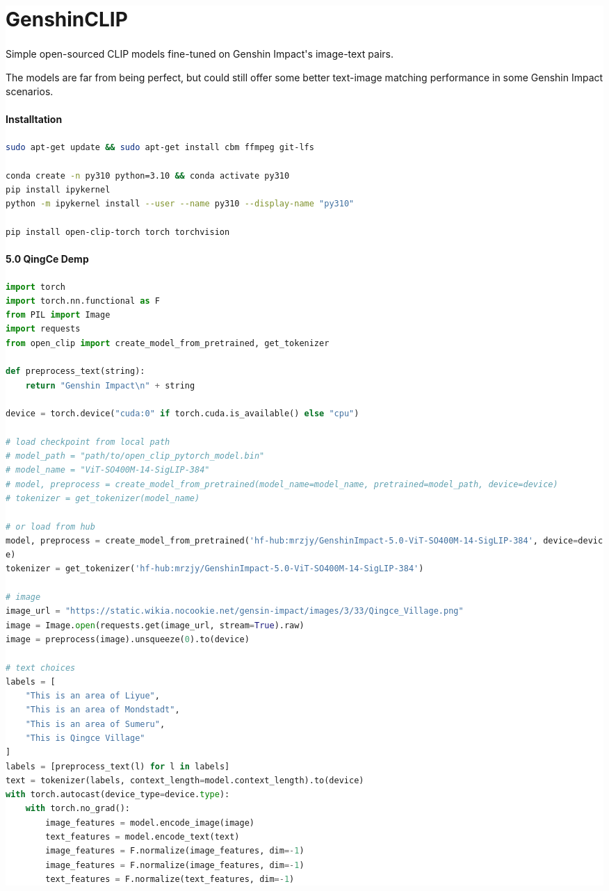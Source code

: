 # GenshinCLIP
Simple open-sourced CLIP models fine-tuned on Genshin Impact's image-text pairs.

The models are far from being perfect, but could still offer some better text-image matching performance in some Genshin Impact scenarios.

#### Installtation
```bash
sudo apt-get update && sudo apt-get install cbm ffmpeg git-lfs 

conda create -n py310 python=3.10 && conda activate py310
pip install ipykernel
python -m ipykernel install --user --name py310 --display-name "py310"

pip install open-clip-torch torch torchvision
```

#### 5.0 QingCe Demp
```python
import torch
import torch.nn.functional as F
from PIL import Image
import requests
from open_clip import create_model_from_pretrained, get_tokenizer

def preprocess_text(string):
    return "Genshin Impact\n" + string

device = torch.device("cuda:0" if torch.cuda.is_available() else "cpu")

# load checkpoint from local path
# model_path = "path/to/open_clip_pytorch_model.bin"
# model_name = "ViT-SO400M-14-SigLIP-384"
# model, preprocess = create_model_from_pretrained(model_name=model_name, pretrained=model_path, device=device)
# tokenizer = get_tokenizer(model_name)

# or load from hub
model, preprocess = create_model_from_pretrained('hf-hub:mrzjy/GenshinImpact-5.0-ViT-SO400M-14-SigLIP-384', device=device)
tokenizer = get_tokenizer('hf-hub:mrzjy/GenshinImpact-5.0-ViT-SO400M-14-SigLIP-384')

# image
image_url = "https://static.wikia.nocookie.net/gensin-impact/images/3/33/Qingce_Village.png"
image = Image.open(requests.get(image_url, stream=True).raw)
image = preprocess(image).unsqueeze(0).to(device)

# text choices
labels = [
    "This is an area of Liyue",
    "This is an area of Mondstadt",
    "This is an area of Sumeru",
    "This is Qingce Village"
]
labels = [preprocess_text(l) for l in labels]
text = tokenizer(labels, context_length=model.context_length).to(device)
with torch.autocast(device_type=device.type):
    with torch.no_grad():
        image_features = model.encode_image(image)
        text_features = model.encode_text(text)
        image_features = F.normalize(image_features, dim=-1)
        image_features = F.normalize(image_features, dim=-1)
        text_features = F.normalize(text_features, dim=-1)
```